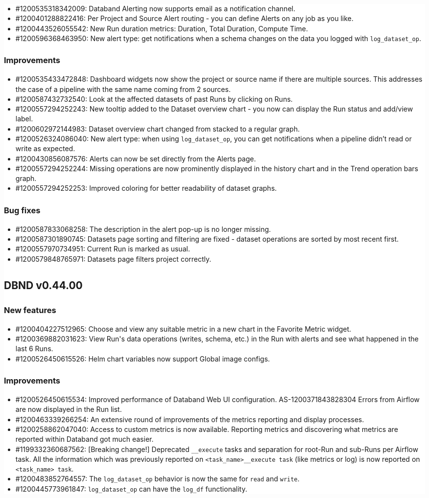 -   \#1200535318342009: Databand Alerting now supports email as a notification channel.
-   \#1200401288822416: Per Project and Source Alert routing - you can define Alerts on any job as you like.
-   \#1200443526055542: New Run duration metrics: Duration, Total Duration, Compute Time.
-   \#1200596368463950: New alert type: get notifications when a schema changes on the data you logged with `log_dataset_op`.

### Improvements

-   \#1200535433472848: Dashboard widgets now show the project or source name if there are multiple sources. This addresses the case of a pipeline with the same name coming from 2 sources.
-   \#1200587432732540: Look at the affected datasets of past Runs by clicking on Runs.
-   \#1200557294252243: New tooltip added to the Dataset overview chart - you now can display the Run status and add/view label.
-   \#1200602972144983: Dataset overview chart changed from stacked to a regular graph.
-   \#1200526324086040: New alert type: when using `log_dataset_op`, you can get notifications when a pipeline didn’t read or write as expected.
-   \#1200430856087576: Alerts can now be set directly from the Alerts page.
-   \#1200557294252244: Missing operations are now prominently displayed in the history chart and in the Trend operation bars graph.
-   \#1200557294252253: Improved coloring for better readability of dataset graphs.

### Bug fixes

-   \#1200587833068258: The description in the alert pop-up is no longer missing.
-   \#1200587301890745: Datasets page sorting and filtering are fixed - dataset operations are sorted by most recent first.
-   \#1200557970734951: Current Run is marked as usual.
-   \#1200579848765971: Datasets page filters project correctly.

## DBND v0.44.00

### New features

-   \#1200404227512965: Choose and view any suitable metric in a new chart in the Favorite Metric widget.
-   \#1200369882031623: View Run's data operations (writes, schema, etc.) in the Run with alerts and see what happened in the last 6 Runs.
-   \#1200526450615526: Helm chart variables now support Global image configs.

### Improvements

-   \#1200526450615534: Improved performance of Databand Web UI configuration. AS-1200371843828304 Errors from Airflow are now displayed in the Run list.
-   \#1200463339266254: An extensive round of improvements of the metrics reporting and display processes.
-   \#1200258862047040: Access to custom metrics is now available. Reporting metrics and discovering what metrics are reported within Databand got much easier.
-   \#1199332360687562: [Breaking change!] Deprecated `__execute` tasks and separation for root-Run and sub-Runs per Airflow task. All the information which was previously reported on `<task_name>__execute task` (like metrics or log) is now reported on `<task_name> task`.
-   \#1200483852764557: The `log_dataset_op` behavior is now the same for `read` and `write`.
-   \#1200445773961847: `log_dataset_op` can have the `log_df` functionality.
